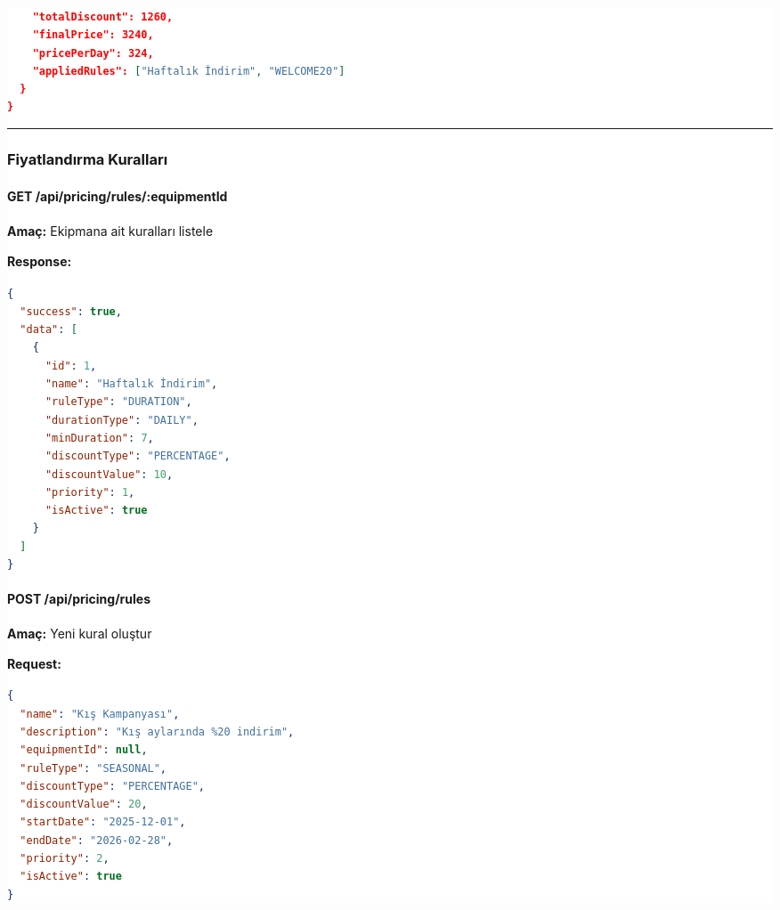 ```json
    "totalDiscount": 1260,
    "finalPrice": 3240,
    "pricePerDay": 324,
    "appliedRules": ["Haftalık İndirim", "WELCOME20"]
  }
}
```

---

### Fiyatlandırma Kuralları

#### GET /api/pricing/rules/:equipmentId
**Amaç:** Ekipmana ait kuralları listele

**Response:**
```json
{
  "success": true,
  "data": [
    {
      "id": 1,
      "name": "Haftalık İndirim",
      "ruleType": "DURATION",
      "durationType": "DAILY",
      "minDuration": 7,
      "discountType": "PERCENTAGE",
      "discountValue": 10,
      "priority": 1,
      "isActive": true
    }
  ]
}
```

#### POST /api/pricing/rules
**Amaç:** Yeni kural oluştur

**Request:**
```json
{
  "name": "Kış Kampanyası",
  "description": "Kış aylarında %20 indirim",
  "equipmentId": null,
  "ruleType": "SEASONAL",
  "discountType": "PERCENTAGE",
  "discountValue": 20,
  "startDate": "2025-12-01",
  "endDate": "2026-02-28",
  "priority": 2,
  "isActive": true
}
```
